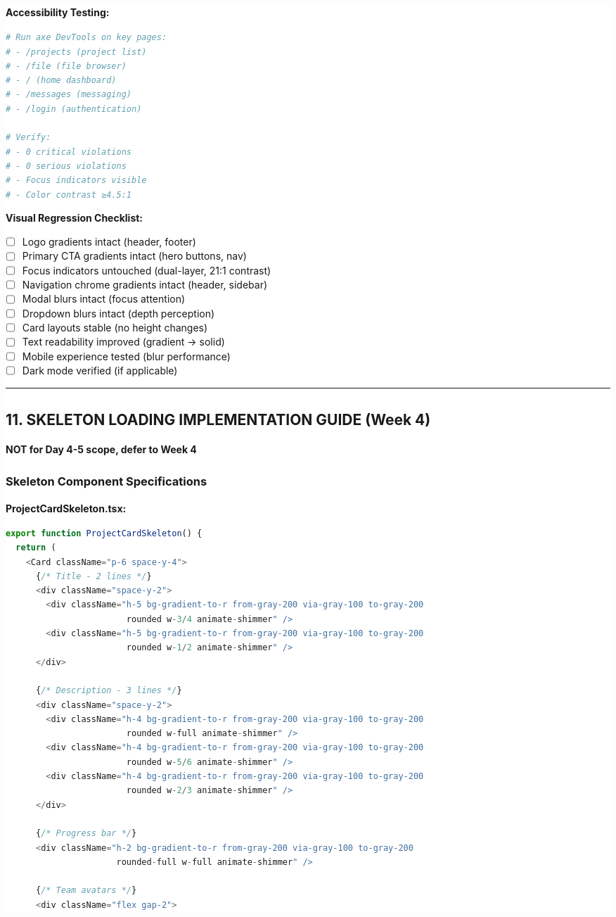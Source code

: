 **Accessibility Testing:**
```bash
# Run axe DevTools on key pages:
# - /projects (project list)
# - /file (file browser)
# - / (home dashboard)
# - /messages (messaging)
# - /login (authentication)

# Verify:
# - 0 critical violations
# - 0 serious violations
# - Focus indicators visible
# - Color contrast ≥4.5:1
```

**Visual Regression Checklist:**
- [ ] Logo gradients intact (header, footer)
- [ ] Primary CTA gradients intact (hero buttons, nav)
- [ ] Focus indicators untouched (dual-layer, 21:1 contrast)
- [ ] Navigation chrome gradients intact (header, sidebar)
- [ ] Modal blurs intact (focus attention)
- [ ] Dropdown blurs intact (depth perception)
- [ ] Card layouts stable (no height changes)
- [ ] Text readability improved (gradient → solid)
- [ ] Mobile experience tested (blur performance)
- [ ] Dark mode verified (if applicable)

---

## 11. SKELETON LOADING IMPLEMENTATION GUIDE (Week 4)

**NOT for Day 4-5 scope, defer to Week 4**

### Skeleton Component Specifications

**ProjectCardSkeleton.tsx:**
```typescript
export function ProjectCardSkeleton() {
  return (
    <Card className="p-6 space-y-4">
      {/* Title - 2 lines */}
      <div className="space-y-2">
        <div className="h-5 bg-gradient-to-r from-gray-200 via-gray-100 to-gray-200
                        rounded w-3/4 animate-shimmer" />
        <div className="h-5 bg-gradient-to-r from-gray-200 via-gray-100 to-gray-200
                        rounded w-1/2 animate-shimmer" />
      </div>

      {/* Description - 3 lines */}
      <div className="space-y-2">
        <div className="h-4 bg-gradient-to-r from-gray-200 via-gray-100 to-gray-200
                        rounded w-full animate-shimmer" />
        <div className="h-4 bg-gradient-to-r from-gray-200 via-gray-100 to-gray-200
                        rounded w-5/6 animate-shimmer" />
        <div className="h-4 bg-gradient-to-r from-gray-200 via-gray-100 to-gray-200
                        rounded w-2/3 animate-shimmer" />
      </div>

      {/* Progress bar */}
      <div className="h-2 bg-gradient-to-r from-gray-200 via-gray-100 to-gray-200
                      rounded-full w-full animate-shimmer" />

      {/* Team avatars */}
      <div className="flex gap-2">
```